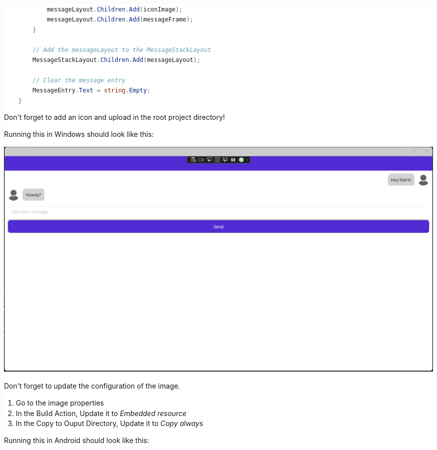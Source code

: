 ```c#
            messageLayout.Children.Add(iconImage);
            messageLayout.Children.Add(messageFrame);
        }

        // Add the messageLayout to the MessageStackLayout
        MessageStackLayout.Children.Add(messageLayout);

        // Clear the message entry
        MessageEntry.Text = string.Empty;
    }
```

Don't forget to add an icon and upload in the root project directory!

Running this in Windows should look like this:

![MAUI](/assets/dotnet-maui10.png)

Don't forget to update the configuration of the image.
1. Go to the image properties
2. In the Build Action, Update it to *Embedded resource*
3. In the Copy to Ouput Directory, Update it to *Copy always*

Running this in Android should look like this: